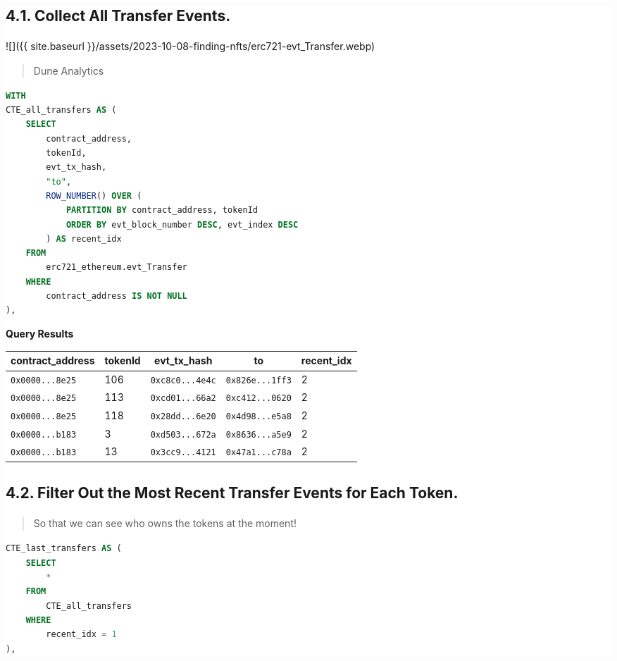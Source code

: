 ## 4.1️. Collect All Transfer Events.

![]({{ site.baseurl }}/assets/2023-10-08-finding-nfts/erc721-evt_Transfer.webp)
> Dune Analytics

```sql
WITH  
CTE_all_transfers AS (  
    SELECT  
        contract_address,  
        tokenId,  
        evt_tx_hash,  
        "to",  
        ROW_NUMBER() OVER (  
            PARTITION BY contract_address, tokenId  
            ORDER BY evt_block_number DESC, evt_index DESC  
        ) AS recent_idx  
    FROM  
        erc721_ethereum.evt_Transfer  
    WHERE  
        contract_address IS NOT NULL  
),
```

**Query Results**

| **contract_address** | **tokenId** | **evt_tx_hash** | **to** | **recent_idx**
|-|-|-|-|-
|`0x0000...8e25`|106|`0xc8c0...4e4c`|`0x826e...1ff3`|2
|`0x0000...8e25`|113|`0xcd01...66a2`|`0xc412...0620`|2
|`0x0000...8e25`|118|`0x28dd...6e20`|`0x4d98...e5a8`|2
|`0x0000...b183`|3|`0xd503...672a`|`0x8636...a5e9`|2
|`0x0000...b183`|13|`0x3cc9...4121`|`0x47a1...c78a`|2

## 4.2️. Filter Out the Most Recent Transfer Events for Each Token.
> So that we can see who owns the tokens at the moment!

```sql
CTE_last_transfers AS (  
    SELECT  
        *  
    FROM  
        CTE_all_transfers  
    WHERE  
        recent_idx = 1  
),
```
